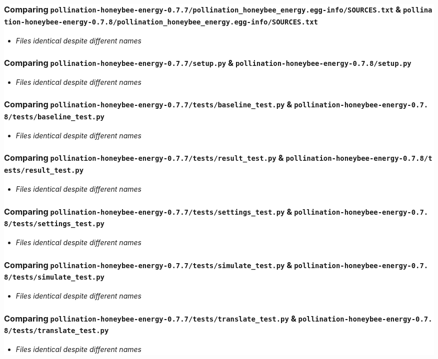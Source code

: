 ### Comparing `pollination-honeybee-energy-0.7.7/pollination_honeybee_energy.egg-info/SOURCES.txt` & `pollination-honeybee-energy-0.7.8/pollination_honeybee_energy.egg-info/SOURCES.txt`

 * *Files identical despite different names*

### Comparing `pollination-honeybee-energy-0.7.7/setup.py` & `pollination-honeybee-energy-0.7.8/setup.py`

 * *Files identical despite different names*

### Comparing `pollination-honeybee-energy-0.7.7/tests/baseline_test.py` & `pollination-honeybee-energy-0.7.8/tests/baseline_test.py`

 * *Files identical despite different names*

### Comparing `pollination-honeybee-energy-0.7.7/tests/result_test.py` & `pollination-honeybee-energy-0.7.8/tests/result_test.py`

 * *Files identical despite different names*

### Comparing `pollination-honeybee-energy-0.7.7/tests/settings_test.py` & `pollination-honeybee-energy-0.7.8/tests/settings_test.py`

 * *Files identical despite different names*

### Comparing `pollination-honeybee-energy-0.7.7/tests/simulate_test.py` & `pollination-honeybee-energy-0.7.8/tests/simulate_test.py`

 * *Files identical despite different names*

### Comparing `pollination-honeybee-energy-0.7.7/tests/translate_test.py` & `pollination-honeybee-energy-0.7.8/tests/translate_test.py`

 * *Files identical despite different names*

